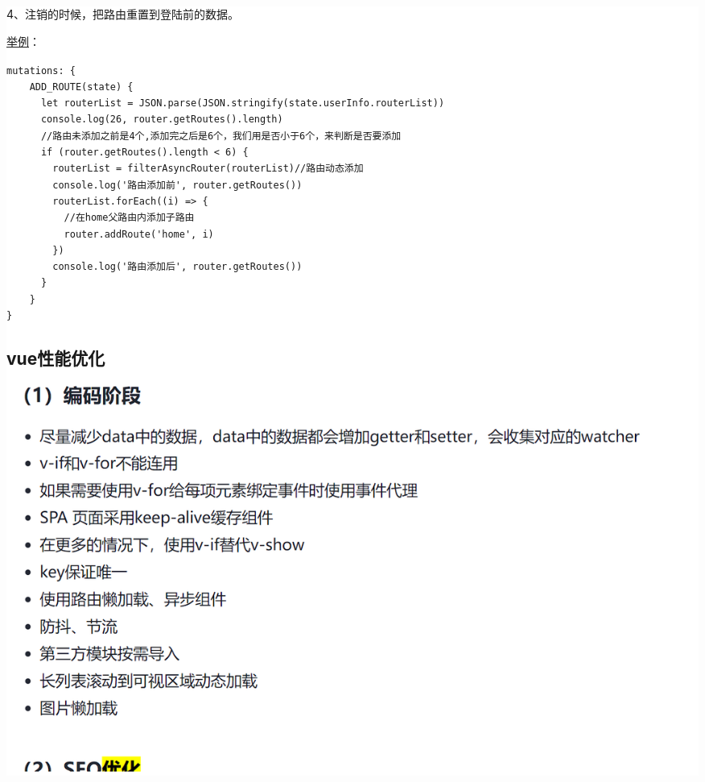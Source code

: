 4、注销的时候，把路由重置到登陆前的数据。

[举例](https://juejin.cn/post/6963211038850449416)：

```
mutations: {
    ADD_ROUTE(state) {
      let routerList = JSON.parse(JSON.stringify(state.userInfo.routerList))
      console.log(26, router.getRoutes().length)
      //路由未添加之前是4个,添加完之后是6个，我们用是否小于6个，来判断是否要添加
      if (router.getRoutes().length < 6) {
        routerList = filterAsyncRouter(routerList)//路由动态添加
        console.log('路由添加前', router.getRoutes())
        routerList.forEach((i) => {
          //在home父路由内添加子路由
          router.addRoute('home', i)
        })
        console.log('路由添加后', router.getRoutes())
      }
    }
}

```

 

## vue性能优化



![1716125307770](assets/1716125307770.png)
